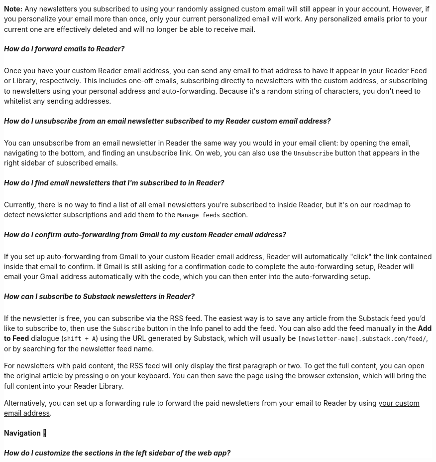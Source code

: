 **Note:** Any newsletters you subscribed to using your randomly assigned custom email will still appear in your account. However, if you personalize your email more than once, only your current personalized email will work. Any personalized emails prior to your current one are effectively deleted and will no longer be able to receive mail.

##### How do I forward emails to Reader?

Once you have your custom Reader email address, you can send any email to that address to have it appear in your Reader Feed or Library, respectively. This includes one-off emails, subscribing directly to newsletters with the custom address, or subscribing to newsletters using your personal address and auto-forwarding. Because it's a random string of characters, you don't need to whitelist any sending addresses.

##### How do I unsubscribe from an email newsletter subscribed to my Reader custom email address?

You can unsubscribe from an email newsletter in Reader the same way you would in your email client: by opening the email, navigating to the bottom, and finding an unsubscribe link. On web, you can also use the `Unsubscribe` button that appears in the right sidebar of subscribed emails.

##### How do I find email newsletters that I'm subscribed to in Reader?

Currently, there is no way to find a list of all email newsletters you're subscribed to inside Reader, but it's on our roadmap to detect newsletter subscriptions and add them to the `Manage feeds` section.

##### How do I confirm auto-forwarding from Gmail to my custom Reader email address?

If you set up auto-forwarding from Gmail to your custom Reader email address, Reader will automatically "click" the link contained inside that email to confirm. If Gmail is still asking for a confirmation code to complete the auto-forwarding setup, Reader will email your Gmail address automatically with the code, which you can then enter into the auto-forwarding setup.

##### How can I subscribe to Substack newsletters in Reader?

If the newsletter is free, you can subscribe via the RSS feed. The easiest way is to save any article from the Substack feed you’d like to subscribe to, then use the `Subscribe` button in the Info panel to add the feed. You can also add the feed manually in the **Add to Feed** dialogue (`shift + A`) using the URL generated by Substack, which will usually be `[newsletter-name].substack.com/feed/`, or by searching for the newsletter feed name.

For newsletters with paid content, the RSS feed will only display the first paragraph or two. To get the full content, you can open the original article by pressing `O` on your keyboard. You can then save the page using the browser extension, which will bring the full content into your Reader Library.

Alternatively, you can set up a forwarding rule to forward the paid newsletters from your email to Reader by using [your custom email address](https://read.readwise.io/add-to-feed).

#### Navigation 🧭

##### How do I customize the sections in the left sidebar of the web app?
